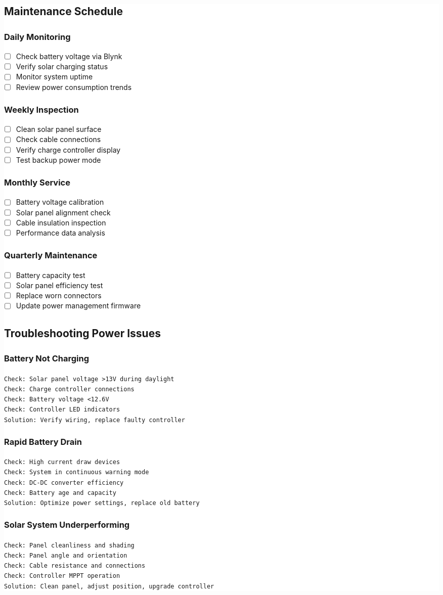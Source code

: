 ## Maintenance Schedule

### Daily Monitoring
- [ ] Check battery voltage via Blynk
- [ ] Verify solar charging status  
- [ ] Monitor system uptime
- [ ] Review power consumption trends

### Weekly Inspection
- [ ] Clean solar panel surface
- [ ] Check cable connections
- [ ] Verify charge controller display
- [ ] Test backup power mode

### Monthly Service
- [ ] Battery voltage calibration
- [ ] Solar panel alignment check
- [ ] Cable insulation inspection
- [ ] Performance data analysis

### Quarterly Maintenance
- [ ] Battery capacity test
- [ ] Solar panel efficiency test
- [ ] Replace worn connectors
- [ ] Update power management firmware

## Troubleshooting Power Issues

### Battery Not Charging
```
Check: Solar panel voltage >13V during daylight
Check: Charge controller connections
Check: Battery voltage <12.6V
Check: Controller LED indicators
Solution: Verify wiring, replace faulty controller
```

### Rapid Battery Drain
```
Check: High current draw devices
Check: System in continuous warning mode
Check: DC-DC converter efficiency
Check: Battery age and capacity
Solution: Optimize power settings, replace old battery
```

### Solar System Underperforming  
```
Check: Panel cleanliness and shading
Check: Panel angle and orientation
Check: Cable resistance and connections
Check: Controller MPPT operation
Solution: Clean panel, adjust position, upgrade controller
```
